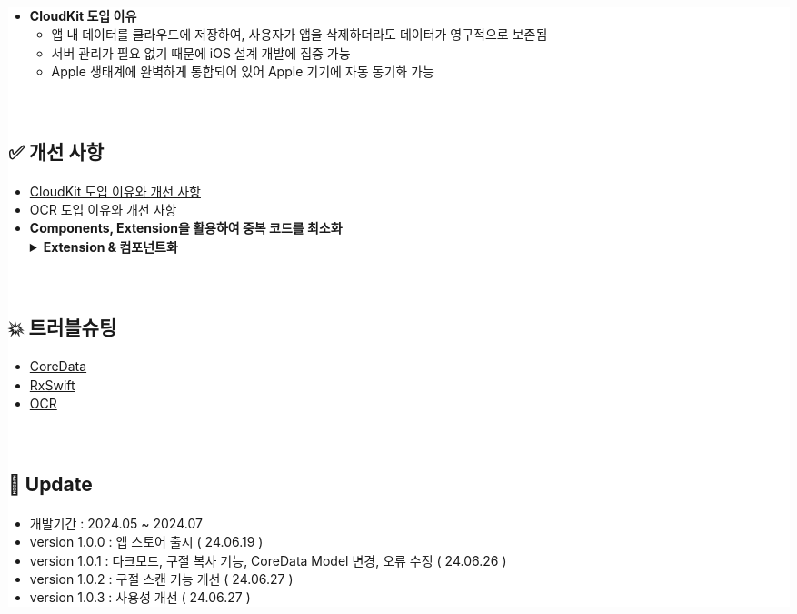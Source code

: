 * **CloudKit 도입 이유**
    - 앱 내 데이터를 클라우드에 저장하여, 사용자가 앱을 삭제하더라도 데이터가 영구적으로 보존됨
    - 서버 관리가 필요 없기 때문에 iOS 설계 개발에 집중 가능
    - Apple 생태계에 완벽하게 통합되어 있어 Apple 기기에 자동 동기화 가능
 
 </br>

## ✅ 개선 사항   
* [ CloudKit 도입 이유와 개선 사항 ](https://github.com/dogaegirl6mo/Dokgi/wiki/App-Improvement#cloudkit)
* [ OCR 도입 이유와 개선 사항 ](https://github.com/dogaegirl6mo/Dokgi/wiki/App-Improvement#ocr)
* **Components, Extension을 활용하여 중복 코드를 최소화**
  <details><summary><b>Extension & 컴포넌트화</b></summary></details>

</br>

## 💥 트러블슈팅 
* [ CoreData ](https://github.com/dogaegirl6mo/Dokgi/wiki/Trouble-Shooting#coredata)
* [ RxSwift ](https://github.com/dogaegirl6mo/Dokgi/wiki/Trouble-Shooting#rxswift)
* [ OCR ](https://github.com/dogaegirl6mo/Dokgi/wiki/Trouble-Shooting#ocr)

</br>

## 🌱 Update
- 개발기간 : 2024.05 ~ 2024.07
- version 1.0.0 : 앱 스토어 출시 ( 24.06.19 )
- version 1.0.1 : 다크모드, 구절 복사 기능, CoreData Model 변경, 오류 수정 ( 24.06.26 )
- version 1.0.2 : 구절 스캔 기능 개선 ( 24.06.27 )
- version 1.0.3 : 사용성 개선 ( 24.06.27 )
